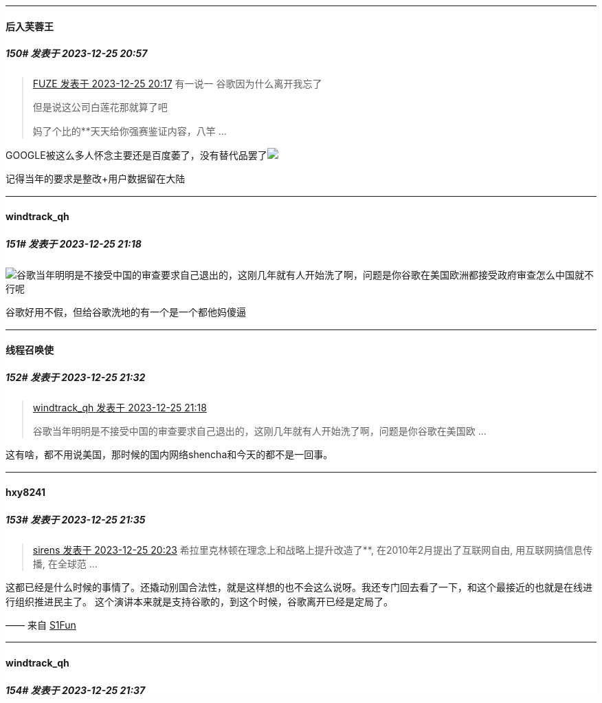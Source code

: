 
*****

####  后入芙蓉王  
##### 150#       发表于 2023-12-25 20:57

<blockquote><a href="httphttps://bbs.saraba1st.com/2b/forum.php?mod=redirect&amp;goto=findpost&amp;pid=63438419&amp;ptid=2165351" target="_blank">FUZE 发表于 2023-12-25 20:17</a>
有一说一 谷歌因为什么离开我忘了

但是说这公司白莲花那就算了吧

妈了个比的**天天给你强赛鉴证内容，八竿 ...</blockquote>
GOOGLE被这么多人怀念主要还是百度萎了，没有替代品罢了<img src="https://static.saraba1st.com/image/smiley/face2017/067.png" referrerpolicy="no-referrer">

记得当年的要求是整改+用户数据留在大陆


*****

####  windtrack_qh  
##### 151#       发表于 2023-12-25 21:18

<img src="https://static.saraba1st.com/image/smiley/face2017/037.png" referrerpolicy="no-referrer">谷歌当年明明是不接受中国的审查要求自己退出的，这刚几年就有人开始洗了啊，问题是你谷歌在美国欧洲都接受政府审查怎么中国就不行呢

谷歌好用不假，但给谷歌洗地的有一个是一个都他妈傻逼


*****

####  线程召唤使  
##### 152#       发表于 2023-12-25 21:32

<blockquote><a href="httphttps://bbs.saraba1st.com/2b/forum.php?mod=redirect&amp;goto=findpost&amp;pid=63438960&amp;ptid=2165351" target="_blank">windtrack_qh 发表于 2023-12-25 21:18</a>

谷歌当年明明是不接受中国的审查要求自己退出的，这刚几年就有人开始洗了啊，问题是你谷歌在美国欧 ...</blockquote>
这有啥，都不用说美国，那时候的国内网络shencha和今天的都不是一回事。


*****

####  hxy8241  
##### 153#       发表于 2023-12-25 21:35

<blockquote><a href="httphttps://bbs.saraba1st.com/2b/forum.php?mod=redirect&amp;goto=findpost&amp;pid=63438472&amp;ptid=2165351" target="_blank">sirens 发表于 2023-12-25 20:23</a>
希拉里克林顿在理念上和战略上提升改造了**, 在2010年2月提出了互联网自由, 用互联网搞信息传播, 在全球范 ...</blockquote>
这都已经是什么时候的事情了。还撬动别国合法性，就是这样想的也不会这么说呀。我还专门回去看了一下，和这个最接近的也就是在线进行组织推进民主了。
这个演讲本来就是支持谷歌的，到这个时候，谷歌离开已经是定局了。

—— 来自 [S1Fun](https://s1fun.koalcat.com)

*****

####  windtrack_qh  
##### 154#       发表于 2023-12-25 21:37
